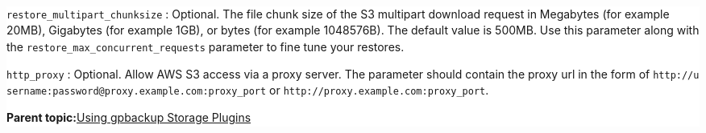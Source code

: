 `restore_multipart_chunksize`
:   Optional. The file chunk size of the S3 multipart download request in Megabytes \(for example 20MB\), Gigabytes \(for example 1GB\), or bytes \(for example 1048576B\). The default value is 500MB. Use this parameter along with the `restore_max_concurrent_requests` parameter to fine tune your restores.

`http_proxy`
:   Optional. Allow AWS S3 access via a proxy server. The parameter should contain the proxy url in the form of `http://username:password@proxy.example.com:proxy_port` or `http://proxy.example.com:proxy_port`.

**Parent topic:**[Using gpbackup Storage Plugins](../managing/backup-plugins.html)

